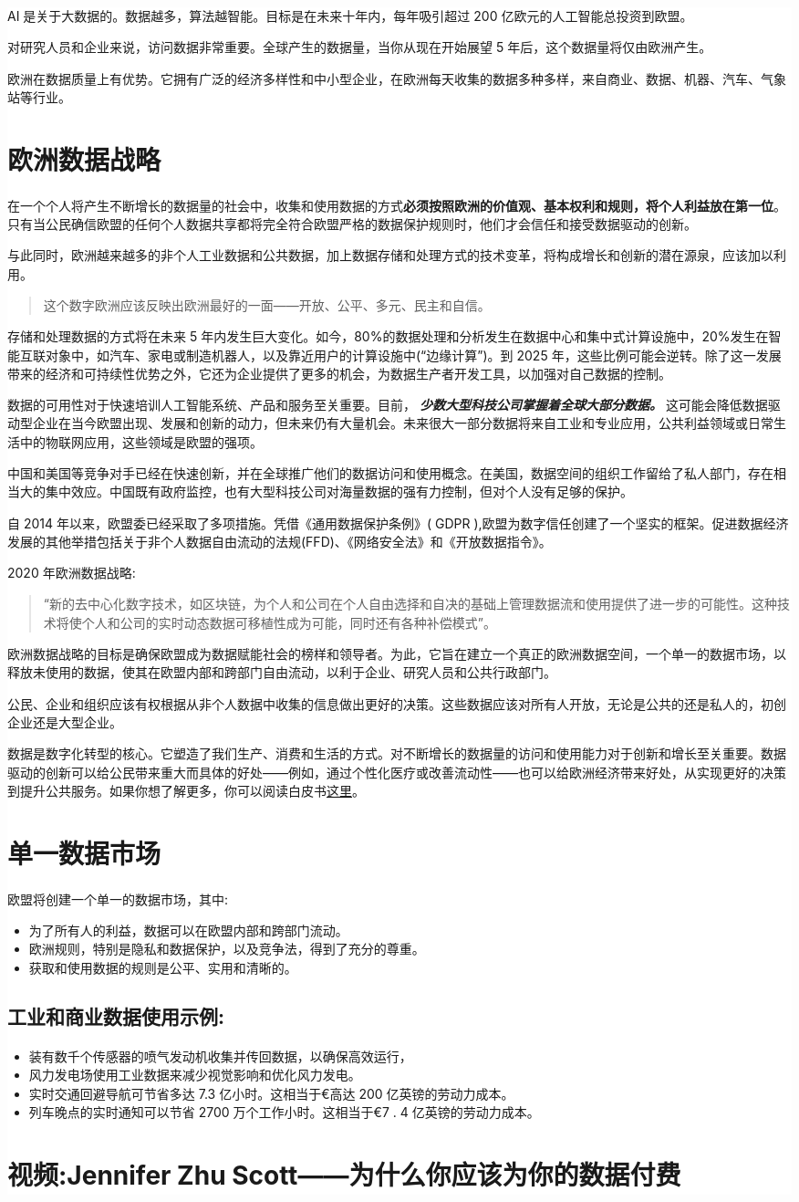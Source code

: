 AI 是关于大数据的。数据越多，算法越智能。目标是在未来十年内，每年吸引超过 200 亿欧元的人工智能总投资到欧盟。

对研究人员和企业来说，访问数据非常重要。全球产生的数据量，当你从现在开始展望 5 年后，这个数据量将仅由欧洲产生。

欧洲在数据质量上有优势。它拥有广泛的经济多样性和中小型企业，在欧洲每天收集的数据多种多样，来自商业、数据、机器、汽车、气象站等行业。

# 欧洲数据战略

在一个个人将产生不断增长的数据量的社会中，收集和使用数据的方式**必须按照欧洲的价值观、基本权利和规则，将个人利益放在第一位**。只有当公民确信欧盟的任何个人数据共享都将完全符合欧盟严格的数据保护规则时，他们才会信任和接受数据驱动的创新。

与此同时，欧洲越来越多的非个人工业数据和公共数据，加上数据存储和处理方式的技术变革，将构成增长和创新的潜在源泉，应该加以利用。

> 这个数字欧洲应该反映出欧洲最好的一面——开放、公平、多元、民主和自信。

存储和处理数据的方式将在未来 5 年内发生巨大变化。如今，80%的数据处理和分析发生在数据中心和集中式计算设施中，20%发生在智能互联对象中，如汽车、家电或制造机器人，以及靠近用户的计算设施中(“边缘计算”)。到 2025 年，这些比例可能会逆转。除了这一发展带来的经济和可持续性优势之外，它还为企业提供了更多的机会，为数据生产者开发工具，以加强对自己数据的控制。

数据的可用性对于快速培训人工智能系统、产品和服务至关重要。目前， ***少数大型科技公司掌握着全球大部分数据。*** 这可能会降低数据驱动型企业在当今欧盟出现、发展和创新的动力，但未来仍有大量机会。未来很大一部分数据将来自工业和专业应用，公共利益领域或日常生活中的物联网应用，这些领域是欧盟的强项。

中国和美国等竞争对手已经在快速创新，并在全球推广他们的数据访问和使用概念。在美国，数据空间的组织工作留给了私人部门，存在相当大的集中效应。中国既有政府监控，也有大型科技公司对海量数据的强有力控制，但对个人没有足够的保护。

自 2014 年以来，欧盟委已经采取了多项措施。凭借《通用数据保护条例》( GDPR ),欧盟为数字信任创建了一个坚实的框架。促进数据经济发展的其他举措包括关于非个人数据自由流动的法规(FFD)、《网络安全法》和《开放数据指令》。

2020 年欧洲数据战略:

> “新的去中心化数字技术，如区块链，为个人和公司在个人自由选择和自决的基础上管理数据流和使用提供了进一步的可能性。这种技术将使个人和公司的实时动态数据可移植性成为可能，同时还有各种补偿模式”。

欧洲数据战略的目标是确保欧盟成为数据赋能社会的榜样和领导者。为此，它旨在建立一个真正的欧洲数据空间，一个单一的数据市场，以释放未使用的数据，使其在欧盟内部和跨部门自由流动，以利于企业、研究人员和公共行政部门。

公民、企业和组织应该有权根据从非个人数据中收集的信息做出更好的决策。这些数据应该对所有人开放，无论是公共的还是私人的，初创企业还是大型企业。

数据是数字化转型的核心。它塑造了我们生产、消费和生活的方式。对不断增长的数据量的访问和使用能力对于创新和增长至关重要。数据驱动的创新可以给公民带来重大而具体的好处——例如，通过个性化医疗或改善流动性——也可以给欧洲经济带来好处，从实现更好的决策到提升公共服务。如果你想了解更多，你可以阅读白皮书[这里](https://ec.europa.eu/info/sites/info/files/communication-european-strategy-data-19feb2020_en.pdf)。

# 单一数据市场

欧盟将创建一个单一的数据市场，其中:

*   为了所有人的利益，数据可以在欧盟内部和跨部门流动。
*   欧洲规则，特别是隐私和数据保护，以及竞争法，得到了充分的尊重。
*   获取和使用数据的规则是公平、实用和清晰的。

## 工业和商业数据使用示例:

*   装有数千个传感器的喷气发动机收集并传回数据，以确保高效运行，
*   风力发电场使用工业数据来减少视觉影响和优化风力发电。
*   实时交通回避导航可节省多达 7.3 亿小时。这相当于€高达 200 亿英镑的劳动力成本。
*   列车晚点的实时通知可以节省 2700 万个工作小时。这相当于€7 . 4 亿英镑的劳动力成本。

# 视频:Jennifer Zhu Scott——为什么你应该为你的数据付费
